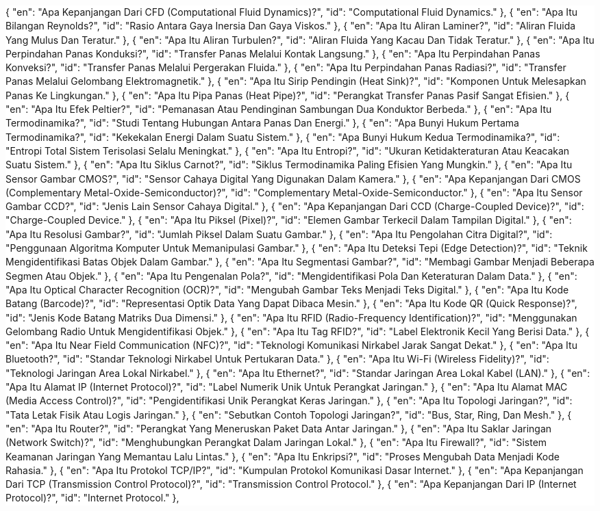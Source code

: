 { "en": "Apa Kepanjangan Dari CFD (Computational Fluid Dynamics)?", "id": "Computational Fluid Dynamics." },
{ "en": "Apa Itu Bilangan Reynolds?", "id": "Rasio Antara Gaya Inersia Dan Gaya Viskos." },
{ "en": "Apa Itu Aliran Laminer?", "id": "Aliran Fluida Yang Mulus Dan Teratur." },
{ "en": "Apa Itu Aliran Turbulen?", "id": "Aliran Fluida Yang Kacau Dan Tidak Teratur." },
{ "en": "Apa Itu Perpindahan Panas Konduksi?", "id": "Transfer Panas Melalui Kontak Langsung." },
{ "en": "Apa Itu Perpindahan Panas Konveksi?", "id": "Transfer Panas Melalui Pergerakan Fluida." },
{ "en": "Apa Itu Perpindahan Panas Radiasi?", "id": "Transfer Panas Melalui Gelombang Elektromagnetik." },
{ "en": "Apa Itu Sirip Pendingin (Heat Sink)?", "id": "Komponen Untuk Melesapkan Panas Ke Lingkungan." },
{ "en": "Apa Itu Pipa Panas (Heat Pipe)?", "id": "Perangkat Transfer Panas Pasif Sangat Efisien." },
{ "en": "Apa Itu Efek Peltier?", "id": "Pemanasan Atau Pendinginan Sambungan Dua Konduktor Berbeda." },
{ "en": "Apa Itu Termodinamika?", "id": "Studi Tentang Hubungan Antara Panas Dan Energi." },
{ "en": "Apa Bunyi Hukum Pertama Termodinamika?", "id": "Kekekalan Energi Dalam Suatu Sistem." },
{ "en": "Apa Bunyi Hukum Kedua Termodinamika?", "id": "Entropi Total Sistem Terisolasi Selalu Meningkat." },
{ "en": "Apa Itu Entropi?", "id": "Ukuran Ketidakteraturan Atau Keacakan Suatu Sistem." },
{ "en": "Apa Itu Siklus Carnot?", "id": "Siklus Termodinamika Paling Efisien Yang Mungkin." },
{ "en": "Apa Itu Sensor Gambar CMOS?", "id": "Sensor Cahaya Digital Yang Digunakan Dalam Kamera." },
{ "en": "Apa Kepanjangan Dari CMOS (Complementary Metal-Oxide-Semiconductor)?", "id": "Complementary Metal-Oxide-Semiconductor." },
{ "en": "Apa Itu Sensor Gambar CCD?", "id": "Jenis Lain Sensor Cahaya Digital." },
{ "en": "Apa Kepanjangan Dari CCD (Charge-Coupled Device)?", "id": "Charge-Coupled Device." },
{ "en": "Apa Itu Piksel (Pixel)?", "id": "Elemen Gambar Terkecil Dalam Tampilan Digital." },
{ "en": "Apa Itu Resolusi Gambar?", "id": "Jumlah Piksel Dalam Suatu Gambar." },
{ "en": "Apa Itu Pengolahan Citra Digital?", "id": "Penggunaan Algoritma Komputer Untuk Memanipulasi Gambar." },
{ "en": "Apa Itu Deteksi Tepi (Edge Detection)?", "id": "Teknik Mengidentifikasi Batas Objek Dalam Gambar." },
{ "en": "Apa Itu Segmentasi Gambar?", "id": "Membagi Gambar Menjadi Beberapa Segmen Atau Objek." },
{ "en": "Apa Itu Pengenalan Pola?", "id": "Mengidentifikasi Pola Dan Keteraturan Dalam Data." },
{ "en": "Apa Itu Optical Character Recognition (OCR)?", "id": "Mengubah Gambar Teks Menjadi Teks Digital." },
{ "en": "Apa Itu Kode Batang (Barcode)?", "id": "Representasi Optik Data Yang Dapat Dibaca Mesin." },
{ "en": "Apa Itu Kode QR (Quick Response)?", "id": "Jenis Kode Batang Matriks Dua Dimensi." },
{ "en": "Apa Itu RFID (Radio-Frequency Identification)?", "id": "Menggunakan Gelombang Radio Untuk Mengidentifikasi Objek." },
{ "en": "Apa Itu Tag RFID?", "id": "Label Elektronik Kecil Yang Berisi Data." },
{ "en": "Apa Itu Near Field Communication (NFC)?", "id": "Teknologi Komunikasi Nirkabel Jarak Sangat Dekat." },
{ "en": "Apa Itu Bluetooth?", "id": "Standar Teknologi Nirkabel Untuk Pertukaran Data." },
{ "en": "Apa Itu Wi-Fi (Wireless Fidelity)?", "id": "Teknologi Jaringan Area Lokal Nirkabel." },
{ "en": "Apa Itu Ethernet?", "id": "Standar Jaringan Area Lokal Kabel (LAN)." },
{ "en": "Apa Itu Alamat IP (Internet Protocol)?", "id": "Label Numerik Unik Untuk Perangkat Jaringan." },
{ "en": "Apa Itu Alamat MAC (Media Access Control)?", "id": "Pengidentifikasi Unik Perangkat Keras Jaringan." },
{ "en": "Apa Itu Topologi Jaringan?", "id": "Tata Letak Fisik Atau Logis Jaringan." },
{ "en": "Sebutkan Contoh Topologi Jaringan?", "id": "Bus, Star, Ring, Dan Mesh." },
{ "en": "Apa Itu Router?", "id": "Perangkat Yang Meneruskan Paket Data Antar Jaringan." },
{ "en": "Apa Itu Saklar Jaringan (Network Switch)?", "id": "Menghubungkan Perangkat Dalam Jaringan Lokal." },
{ "en": "Apa Itu Firewall?", "id": "Sistem Keamanan Jaringan Yang Memantau Lalu Lintas." },
{ "en": "Apa Itu Enkripsi?", "id": "Proses Mengubah Data Menjadi Kode Rahasia." },
{ "en": "Apa Itu Protokol TCP/IP?", "id": "Kumpulan Protokol Komunikasi Dasar Internet." },
{ "en": "Apa Kepanjangan Dari TCP (Transmission Control Protocol)?", "id": "Transmission Control Protocol." },
{ "en": "Apa Kepanjangan Dari IP (Internet Protocol)?", "id": "Internet Protocol." },